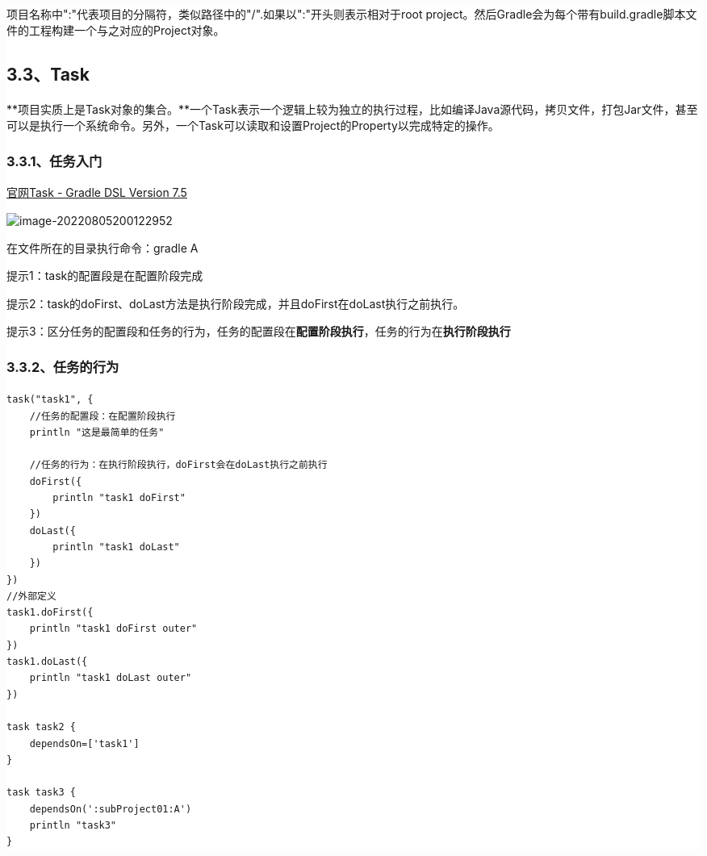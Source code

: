 项目名称中":"代表项目的分隔符，类似路径中的"/".如果以":"开头则表示相对于root project。然后Gradle会为每个带有build.gradle脚本文件的工程构建一个与之对应的Project对象。

## 3.3、Task

**项目实质上是Task对象的集合。**一个Task表示一个逻辑上较为独立的执行过程，比如编译Java源代码，拷贝文件，打包Jar文件，甚至可以是执行一个系统命令。另外，一个Task可以读取和设置Project的Property以完成特定的操作。

### 3.3.1、任务入门

[官网Task - Gradle DSL Version 7.5](https://docs.gradle.org/current/dsl/org.gradle.api.Task.html#org.gradle.api.Task)

![image-20220805200122952](https://zhangyuyetypora.oss-cn-guangzhou.aliyuncs.com/typora-user-images/image-20220805200122952.png)

在文件所在的目录执行命令：gradle A

提示1：task的配置段是在配置阶段完成

提示2：task的doFirst、doLast方法是执行阶段完成，并且doFirst在doLast执行之前执行。

提示3：区分任务的配置段和任务的行为，任务的配置段在**配置阶段执行**，任务的行为在**执行阶段执行**

### 3.3.2、任务的行为

```
task("task1", {
    //任务的配置段：在配置阶段执行
    println "这是最简单的任务"

    //任务的行为：在执行阶段执行，doFirst会在doLast执行之前执行
    doFirst({
        println "task1 doFirst"
    })
    doLast({
        println "task1 doLast"
    })
})
//外部定义
task1.doFirst({
    println "task1 doFirst outer"
})
task1.doLast({
    println "task1 doLast outer"
})

task task2 {
    dependsOn=['task1']
}

task task3 {
    dependsOn(':subProject01:A')
    println "task3"
}
```
